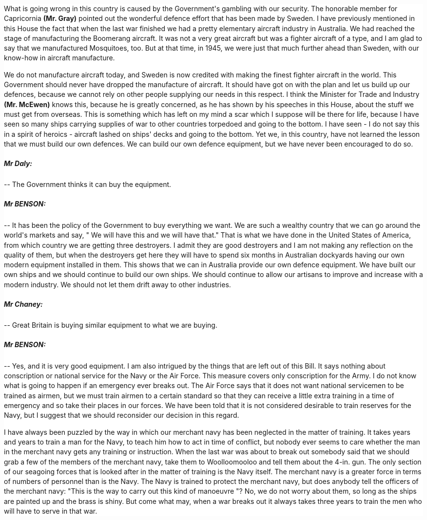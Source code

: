 What is going wrong in this country is caused by the Government's gambling with our security. The honorable member for Capricornia  **(Mr. Gray)**  pointed out the wonderful defence effort that has been made by Sweden. I have previously mentioned in this House the fact that when the last war finished we had a pretty elementary aircraft industry in Australia. We had reached the stage of manufacturing the Boomerang aircraft. It was not a very great aircraft but was a fighter aircraft of a type, and I am glad to say that we manufactured Mosquitoes, too. But at that time, in 1945, we were just that much further ahead than Sweden, with our know-how in aircraft manufacture. 

We do not manufacture aircraft today, and Sweden is now credited with making the finest fighter aircraft in the world. This Government should never have dropped the manufacture of aircraft. It should have got on with the plan and let us build up our defences, because we cannot rely on other people supplying our needs in this respect. I think the Minister for Trade and Industry  **(Mr. McEwen)**  knows this, because he is greatly concerned, as he has shown by his speeches in this House, about the stuff we must get from overseas. This is something which has left on my mind a scar which I suppose will be there for life, because I have seen so many ships carrying supplies of war to other countries torpedoed and going to the bottom. I have seen - I do not say this in a spirit of heroics - aircraft lashed on ships' decks and going to the bottom. Yet we, in this country, have not learned the lesson that we must build our own defences. We can build our own defence equipment, but we have never been encouraged to do so. 

##### Mr Daly:

-- The Government thinks it can buy the equipment. 

##### Mr BENSON:

-- It has been the policy of the Government to buy everything we want. We are such a wealthy country that we can go around the world's markets and say, " We will have this and we will have that." That is what we have done in the United States of America, from which country we are getting three destroyers. I admit they are good destroyers and I am not making any reflection on the quality of them, but when the destroyers get here they will have to spend six months in Australian dockyards having our own modern equipment installed in them. This shows that we can in Australia provide our own defence equipment. We have built our own ships and we should continue to build our own ships. We should continue to allow our artisans to improve and increase with a modern industry. We should not let them drift away to other industries. 

##### Mr Chaney:

-- Great Britain is buying similar equipment to what we are buying. 

##### Mr BENSON:

-- Yes, and it is very good equipment. I am also intrigued by the things that are left out of this Bill. It says nothing about conscription or national service for the Navy or the Air Force. This measure covers only conscription for the Army. I do not know what is going to happen if an emergency ever breaks out. The Air Force says that it does not want national servicemen to be trained as airmen, but we must train airmen to a certain standard so that they can receive a little extra training in a time of emergency and so take their places in our forces. We have been told that it is not considered desirable to train reserves for the Navy, but I suggest that we should reconsider our decision in this regard. 

I have always been puzzled by the way in which our merchant navy has been neglected in the matter of training. It takes years and years to train a man for the Navy, to teach him how to act in time of conflict, but nobody ever seems to care whether the man in the merchant navy gets any training or instruction. When the last war was about to break out somebody said that we should grab a few of the members of the merchant navy, take them to Woolloomooloo and tell them about the 4-in. gun. The only section of our seagoing forces that is looked after in the matter of training is the Navy itself. The merchant navy is a greater force in terms of numbers of personnel than is the Navy. The Navy is trained to protect the merchant navy, but does anybody tell the officers of the merchant navy: "This is the way to carry out this kind of manoeuvre "? No, we do not worry about them, so long as the ships are painted up and the brass is shiny. But come what may, when a war breaks out it always takes three years to train the men who will have to serve in that war. 
